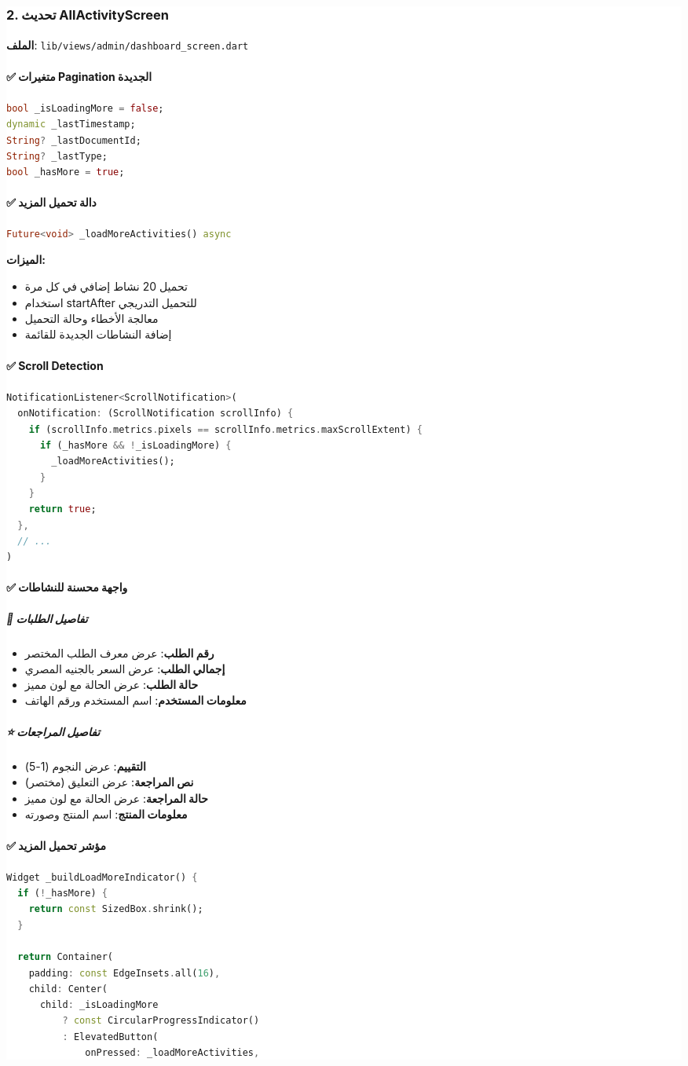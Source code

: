 ### 2. تحديث AllActivityScreen
**الملف**: `lib/views/admin/dashboard_screen.dart`

#### ✅ متغيرات Pagination الجديدة
```dart
bool _isLoadingMore = false;
dynamic _lastTimestamp;
String? _lastDocumentId;
String? _lastType;
bool _hasMore = true;
```

#### ✅ دالة تحميل المزيد
```dart
Future<void> _loadMoreActivities() async
```
**الميزات:**
- تحميل 20 نشاط إضافي في كل مرة
- استخدام startAfter للتحميل التدريجي
- معالجة الأخطاء وحالة التحميل
- إضافة النشاطات الجديدة للقائمة

#### ✅ Scroll Detection
```dart
NotificationListener<ScrollNotification>(
  onNotification: (ScrollNotification scrollInfo) {
    if (scrollInfo.metrics.pixels == scrollInfo.metrics.maxScrollExtent) {
      if (_hasMore && !_isLoadingMore) {
        _loadMoreActivities();
      }
    }
    return true;
  },
  // ...
)
```

#### ✅ واجهة محسنة للنشاطات

##### 🛒 تفاصيل الطلبات
- **رقم الطلب**: عرض معرف الطلب المختصر
- **إجمالي الطلب**: عرض السعر بالجنيه المصري
- **حالة الطلب**: عرض الحالة مع لون مميز
- **معلومات المستخدم**: اسم المستخدم ورقم الهاتف

##### ⭐ تفاصيل المراجعات
- **التقييم**: عرض النجوم (1-5)
- **نص المراجعة**: عرض التعليق (مختصر)
- **حالة المراجعة**: عرض الحالة مع لون مميز
- **معلومات المنتج**: اسم المنتج وصورته

#### ✅ مؤشر تحميل المزيد
```dart
Widget _buildLoadMoreIndicator() {
  if (!_hasMore) {
    return const SizedBox.shrink();
  }
  
  return Container(
    padding: const EdgeInsets.all(16),
    child: Center(
      child: _isLoadingMore
          ? const CircularProgressIndicator()
          : ElevatedButton(
              onPressed: _loadMoreActivities,
```